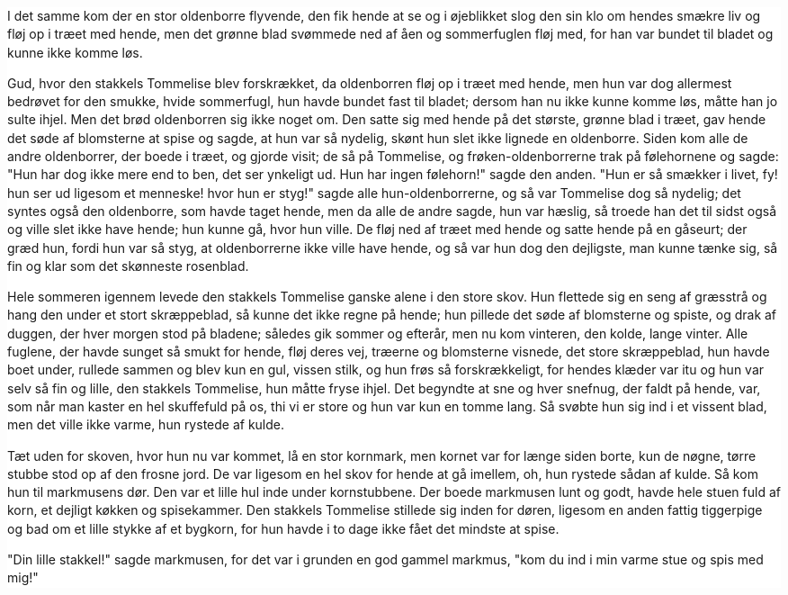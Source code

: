 I det samme kom der en stor oldenborre flyvende, den fik hende at se og
i øjeblikket slog den sin klo om hendes smækre liv og fløj op i træet
med hende, men det grønne blad svømmede ned af åen og sommerfuglen fløj
med, for han var bundet til bladet og kunne ikke komme løs.

Gud, hvor den stakkels Tommelise blev forskrækket, da oldenborren fløj
op i træet med hende, men hun var dog allermest bedrøvet for den smukke,
hvide sommerfugl, hun havde bundet fast til bladet; dersom han nu ikke
kunne komme løs, måtte han jo sulte ihjel. Men det brød oldenborren sig
ikke noget om. Den satte sig med hende på det største, grønne blad i
træet, gav hende det søde af blomsterne at spise og sagde, at hun var så
nydelig, skønt hun slet ikke lignede en oldenborre. Siden kom alle de
andre oldenborrer, der boede i træet, og gjorde visit; de så på
Tommelise, og frøken-oldenborrerne trak på følehornene og sagde: "Hun
har dog ikke mere end to ben, det ser ynkeligt ud. Hun har ingen
følehorn!" sagde den anden. "Hun er så smækker i livet, fy! hun ser ud
ligesom et menneske! hvor hun er styg!" sagde alle hun-oldenborrerne,
og så var Tommelise dog så nydelig; det syntes også den oldenborre, som
havde taget hende, men da alle de andre sagde, hun var hæslig, så troede
han det til sidst også og ville slet ikke have hende; hun kunne gå, hvor
hun ville. De fløj ned af træet med hende og satte hende på en gåseurt;
der græd hun, fordi hun var så styg, at oldenborrerne ikke ville have
hende, og så var hun dog den dejligste, man kunne tænke sig, så fin og
klar som det skønneste rosenblad.

Hele sommeren igennem levede den stakkels Tommelise ganske alene i den
store skov. Hun flettede sig en seng af græsstrå og hang den under et
stort skræppeblad, så kunne det ikke regne på hende; hun pillede det
søde af blomsterne og spiste, og drak af duggen, der hver morgen stod på
bladene; således gik sommer og efterår, men nu kom vinteren, den kolde,
lange vinter. Alle fuglene, der havde sunget så smukt for hende, fløj
deres vej, træerne og blomsterne visnede, det store skræppeblad, hun
havde boet under, rullede sammen og blev kun en gul, vissen stilk, og
hun frøs så forskrækkeligt, for hendes klæder var itu og hun var selv så
fin og lille, den stakkels Tommelise, hun måtte fryse ihjel. Det
begyndte at sne og hver snefnug, der faldt på hende, var, som når man
kaster en hel skuffefuld på os, thi vi er store og hun var kun en tomme
lang. Så svøbte hun sig ind i et vissent blad, men det ville ikke varme,
hun rystede af kulde.

Tæt uden for skoven, hvor hun nu var kommet, lå en stor kornmark, men
kornet var for længe siden borte, kun de nøgne, tørre stubbe stod op af
den frosne jord. De var ligesom en hel skov for hende at gå imellem, oh,
hun rystede sådan af kulde. Så kom hun til markmusens dør. Den var et
lille hul inde under kornstubbene. Der boede markmusen lunt og godt,
havde hele stuen fuld af korn, et dejligt køkken og spisekammer. Den
stakkels Tommelise stillede sig inden for døren, ligesom en anden fattig
tiggerpige og bad om et lille stykke af et bygkorn, for hun havde i to
dage ikke fået det mindste at spise.

"Din lille stakkel!" sagde markmusen, for det var i grunden en god
gammel markmus, "kom du ind i min varme stue og spis med mig!"
